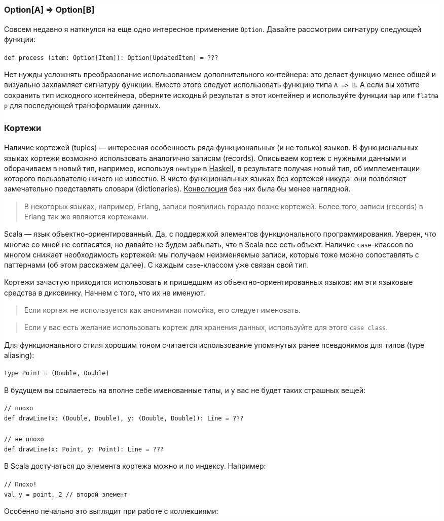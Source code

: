 
### Option[A] => Option[B]
Совсем недавно я наткнулся на еще одно интересное применение `Option`. Давайте рассмотрим сигнатуру следующей функции:

    def process (item: Option[Item]): Option[UpdatedItem] = ???

Нет нужды усложнять преобразование использованием дополнительного контейнера: это делает функцию менее общей и визуально захламляет сигнатуру функции. Вместо этого следует использовать функцию типа `A => B`. А если вы хотите сохранить тип исходного контейнера, оберните исходный результат в этот контейнер и используйте функции `map` или `flatmap` для последующей трансформации данных.


### Кортежи
Наличие кортежей (tuples) — интересная особенность ряда функциональных (и не только) языков. В функциональных языках кортежи возможно использовать аналогично записям (records). Описываем кортеж с нужными данными и оборачиваем в новый тип, например, используя `newtype` в [Haskell](https://wiki.haskell.org/Newtype), в результате получая новый тип, об имплементации которого пользователю ничего не известно. В чисто функциональных языках без кортежей никуда: они позволяют замечательно представлять словари (dictionaries). [Конволюция](https://en.wikipedia.org/wiki/Convolution_(computer_science)) без них была бы менее наглядной.

> В некоторых языках, например, Erlang, записи появились гораздо позже кортежей. Более того, записи (records) в Erlang так же являются кортежами.

Scala — язык объектно-ориентированный. Да, с поддержкой элементов функционального программирования. Уверен, что многие со мной не согласятся, но давайте не будем забывать, что в Scala все есть объект. Наличие `case`-классов во многом снижает необходимость кортежей: мы получаем неизменяемые записи, которые тоже можно сопоставлять с паттернами (об этом расскажем далее). С каждым `case`-классом уже связан свой тип.

Кортежи зачастую приходится использовать и пришедшим из объектно-ориентированных языков: им эти языковые средства в диковинку. Начнем с того, что их не именуют.

> Если кортеж не используется как анонимная помойка, его следует именовать.

> Если у вас есть желание использовать кортеж для хранения данных, используйте для этого `case class`.

Для функционального стиля хорошим тоном считается использование упомянутых ранее псевдонимов для типов (type aliasing):

    type Point = (Double, Double)

В будущем вы ссылаетесь на вполне себе именованные типы, и у вас не будет таких страшных вещей:

    // плохо
    def drawLine(x: (Double, Double), y: (Double, Double)): Line = ???

    // не плохо
    def drawLine(x: Point, y: Point): Line = ???

В Scala достучаться до элемента кортежа можно и по индексу. Например:

    // Плохо!
    val y = point._2 // второй элемент

Особенно печально это выглядит при работе с коллекциями:
